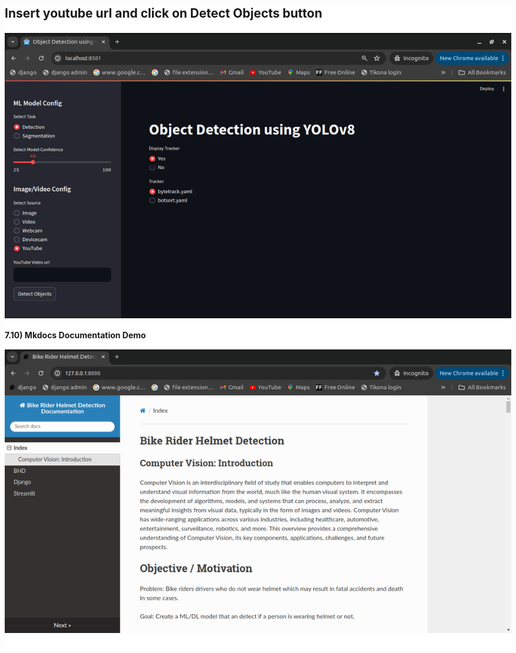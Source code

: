 ## Insert youtube url and click on Detect Objects button
![st_yt_pred](st_bhd_images/st_yt_pred.png)


**7.10) Mkdocs Documentation Demo**

![st_yt_pred](docs_images/docs_index.png) <br /><br />